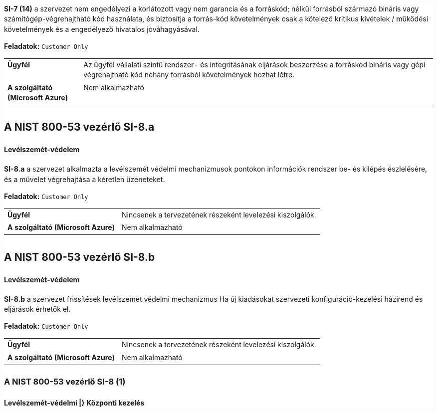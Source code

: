 **SI-7 (14)** a szervezet nem engedélyezi a korlátozott vagy nem garancia és a forráskód; nélkül forrásból származó bináris vagy számítógép-végrehajtható kód használata, és biztosítja a forrás-kód követelmények csak a kötelező kritikus kivételek / működési követelmények és a engedélyező hivatalos jóváhagyásával.

**Feladatok:** `Customer Only`

|||
|---|---|
| **Ügyfél** | Az ügyfél vállalati szintű rendszer- és integritásának eljárások beszerzése a forráskód bináris vagy gépi végrehajtható kód néhány forrásból követelmények hozhat létre. |
| **A szolgáltató (Microsoft Azure)** | Nem alkalmazható |


 ## <a name="nist-800-53-control-si-8a"></a>A NIST 800-53 vezérlő SI-8.a

#### <a name="spam-protection"></a>Levélszemét-védelem

**SI-8.a** a szervezet alkalmazta a levélszemét védelmi mechanizmusok pontokon információk rendszer be- és kilépés észlelésére, és a művelet végrehajtása a kéretlen üzeneteket.

**Feladatok:** `Customer Only`

|||
|---|---|
| **Ügyfél** | Nincsenek a tervezetének részeként levelezési kiszolgálók. |
| **A szolgáltató (Microsoft Azure)** | Nem alkalmazható |


 ## <a name="nist-800-53-control-si-8b"></a>A NIST 800-53 vezérlő SI-8.b

#### <a name="spam-protection"></a>Levélszemét-védelem

**SI-8.b** a szervezet frissítések levélszemét védelmi mechanizmus Ha új kiadásokat szervezeti konfiguráció-kezelési házirend és eljárások érhetők el.

**Feladatok:** `Customer Only`

|||
|---|---|
| **Ügyfél** | Nincsenek a tervezetének részeként levelezési kiszolgálók. |
| **A szolgáltató (Microsoft Azure)** | Nem alkalmazható |


 ### <a name="nist-800-53-control-si-8-1"></a>A NIST 800-53 vezérlő SI-8 (1)

#### <a name="spam-protection--central-management"></a>Levélszemét-védelmi |} Központi kezelés
